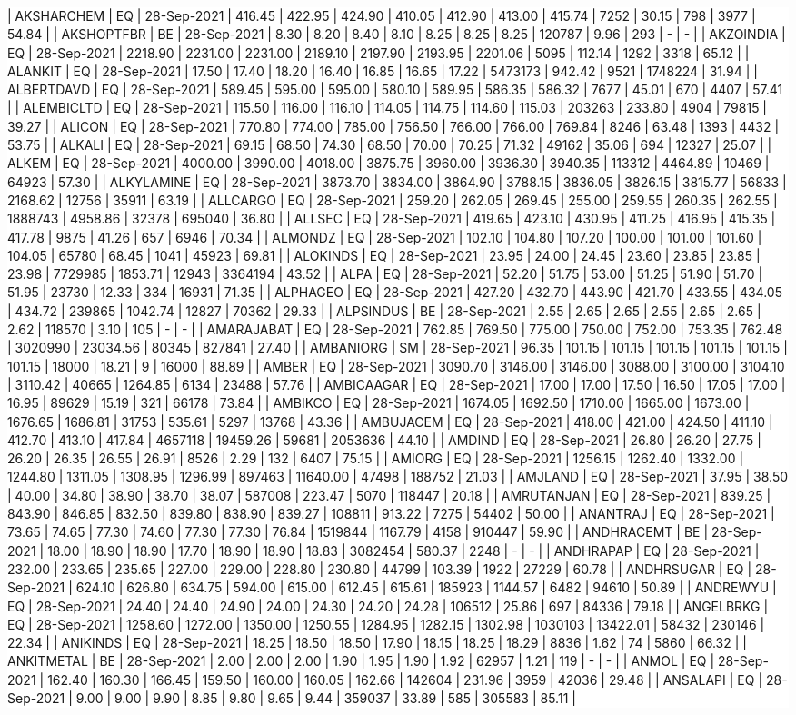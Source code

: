 | AKSHARCHEM | EQ | 28-Sep-2021 | 416.45 | 422.95 | 424.90 | 410.05 | 412.90 | 413.00 | 415.74 | 7252 | 30.15 | 798 | 3977 | 54.84 |
| AKSHOPTFBR | BE | 28-Sep-2021 | 8.30 | 8.20 | 8.40 | 8.10 | 8.25 | 8.25 | 8.25 | 120787 | 9.96 | 293 | - | - |
| AKZOINDIA | EQ | 28-Sep-2021 | 2218.90 | 2231.00 | 2231.00 | 2189.10 | 2197.90 | 2193.95 | 2201.06 | 5095 | 112.14 | 1292 | 3318 | 65.12 |
| ALANKIT | EQ | 28-Sep-2021 | 17.50 | 17.40 | 18.20 | 16.40 | 16.85 | 16.65 | 17.22 | 5473173 | 942.42 | 9521 | 1748224 | 31.94 |
| ALBERTDAVD | EQ | 28-Sep-2021 | 589.45 | 595.00 | 595.00 | 580.10 | 589.95 | 586.35 | 586.32 | 7677 | 45.01 | 670 | 4407 | 57.41 |
| ALEMBICLTD | EQ | 28-Sep-2021 | 115.50 | 116.00 | 116.10 | 114.05 | 114.75 | 114.60 | 115.03 | 203263 | 233.80 | 4904 | 79815 | 39.27 |
| ALICON | EQ | 28-Sep-2021 | 770.80 | 774.00 | 785.00 | 756.50 | 766.00 | 766.00 | 769.84 | 8246 | 63.48 | 1393 | 4432 | 53.75 |
| ALKALI | EQ | 28-Sep-2021 | 69.15 | 68.50 | 74.30 | 68.50 | 70.00 | 70.25 | 71.32 | 49162 | 35.06 | 694 | 12327 | 25.07 |
| ALKEM | EQ | 28-Sep-2021 | 4000.00 | 3990.00 | 4018.00 | 3875.75 | 3960.00 | 3936.30 | 3940.35 | 113312 | 4464.89 | 10469 | 64923 | 57.30 |
| ALKYLAMINE | EQ | 28-Sep-2021 | 3873.70 | 3834.00 | 3864.90 | 3788.15 | 3836.05 | 3826.15 | 3815.77 | 56833 | 2168.62 | 12756 | 35911 | 63.19 |
| ALLCARGO | EQ | 28-Sep-2021 | 259.20 | 262.05 | 269.45 | 255.00 | 259.55 | 260.35 | 262.55 | 1888743 | 4958.86 | 32378 | 695040 | 36.80 |
| ALLSEC | EQ | 28-Sep-2021 | 419.65 | 423.10 | 430.95 | 411.25 | 416.95 | 415.35 | 417.78 | 9875 | 41.26 | 657 | 6946 | 70.34 |
| ALMONDZ | EQ | 28-Sep-2021 | 102.10 | 104.80 | 107.20 | 100.00 | 101.00 | 101.60 | 104.05 | 65780 | 68.45 | 1041 | 45923 | 69.81 |
| ALOKINDS | EQ | 28-Sep-2021 | 23.95 | 24.00 | 24.45 | 23.60 | 23.85 | 23.85 | 23.98 | 7729985 | 1853.71 | 12943 | 3364194 | 43.52 |
| ALPA | EQ | 28-Sep-2021 | 52.20 | 51.75 | 53.00 | 51.25 | 51.90 | 51.70 | 51.95 | 23730 | 12.33 | 334 | 16931 | 71.35 |
| ALPHAGEO | EQ | 28-Sep-2021 | 427.20 | 432.70 | 443.90 | 421.70 | 433.55 | 434.05 | 434.72 | 239865 | 1042.74 | 12827 | 70362 | 29.33 |
| ALPSINDUS | BE | 28-Sep-2021 | 2.55 | 2.65 | 2.65 | 2.55 | 2.65 | 2.65 | 2.62 | 118570 | 3.10 | 105 | - | - |
| AMARAJABAT | EQ | 28-Sep-2021 | 762.85 | 769.50 | 775.00 | 750.00 | 752.00 | 753.35 | 762.48 | 3020990 | 23034.56 | 80345 | 827841 | 27.40 |
| AMBANIORG | SM | 28-Sep-2021 | 96.35 | 101.15 | 101.15 | 101.15 | 101.15 | 101.15 | 101.15 | 18000 | 18.21 | 9 | 16000 | 88.89 |
| AMBER | EQ | 28-Sep-2021 | 3090.70 | 3146.00 | 3146.00 | 3088.00 | 3100.00 | 3104.10 | 3110.42 | 40665 | 1264.85 | 6134 | 23488 | 57.76 |
| AMBICAAGAR | EQ | 28-Sep-2021 | 17.00 | 17.00 | 17.50 | 16.50 | 17.05 | 17.00 | 16.95 | 89629 | 15.19 | 321 | 66178 | 73.84 |
| AMBIKCO | EQ | 28-Sep-2021 | 1674.05 | 1692.50 | 1710.00 | 1665.00 | 1673.00 | 1676.65 | 1686.81 | 31753 | 535.61 | 5297 | 13768 | 43.36 |
| AMBUJACEM | EQ | 28-Sep-2021 | 418.00 | 421.00 | 424.50 | 411.10 | 412.70 | 413.10 | 417.84 | 4657118 | 19459.26 | 59681 | 2053636 | 44.10 |
| AMDIND | EQ | 28-Sep-2021 | 26.80 | 26.20 | 27.75 | 26.20 | 26.35 | 26.55 | 26.91 | 8526 | 2.29 | 132 | 6407 | 75.15 |
| AMIORG | EQ | 28-Sep-2021 | 1256.15 | 1262.40 | 1332.00 | 1244.80 | 1311.05 | 1308.95 | 1296.99 | 897463 | 11640.00 | 47498 | 188752 | 21.03 |
| AMJLAND | EQ | 28-Sep-2021 | 37.95 | 38.50 | 40.00 | 34.80 | 38.90 | 38.70 | 38.07 | 587008 | 223.47 | 5070 | 118447 | 20.18 |
| AMRUTANJAN | EQ | 28-Sep-2021 | 839.25 | 843.90 | 846.85 | 832.50 | 839.80 | 838.90 | 839.27 | 108811 | 913.22 | 7275 | 54402 | 50.00 |
| ANANTRAJ | EQ | 28-Sep-2021 | 73.65 | 74.65 | 77.30 | 74.60 | 77.30 | 77.30 | 76.84 | 1519844 | 1167.79 | 4158 | 910447 | 59.90 |
| ANDHRACEMT | BE | 28-Sep-2021 | 18.00 | 18.90 | 18.90 | 17.70 | 18.90 | 18.90 | 18.83 | 3082454 | 580.37 | 2248 | - | - |
| ANDHRAPAP | EQ | 28-Sep-2021 | 232.00 | 233.65 | 235.65 | 227.00 | 229.00 | 228.80 | 230.80 | 44799 | 103.39 | 1922 | 27229 | 60.78 |
| ANDHRSUGAR | EQ | 28-Sep-2021 | 624.10 | 626.80 | 634.75 | 594.00 | 615.00 | 612.45 | 615.61 | 185923 | 1144.57 | 6482 | 94610 | 50.89 |
| ANDREWYU | EQ | 28-Sep-2021 | 24.40 | 24.40 | 24.90 | 24.00 | 24.30 | 24.20 | 24.28 | 106512 | 25.86 | 697 | 84336 | 79.18 |
| ANGELBRKG | EQ | 28-Sep-2021 | 1258.60 | 1272.00 | 1350.00 | 1250.55 | 1284.95 | 1282.15 | 1302.98 | 1030103 | 13422.01 | 58432 | 230146 | 22.34 |
| ANIKINDS | EQ | 28-Sep-2021 | 18.25 | 18.50 | 18.50 | 17.90 | 18.15 | 18.25 | 18.29 | 8836 | 1.62 | 74 | 5860 | 66.32 |
| ANKITMETAL | BE | 28-Sep-2021 | 2.00 | 2.00 | 2.00 | 1.90 | 1.95 | 1.90 | 1.92 | 62957 | 1.21 | 119 | - | - |
| ANMOL | EQ | 28-Sep-2021 | 162.40 | 160.30 | 166.45 | 159.50 | 160.00 | 160.05 | 162.66 | 142604 | 231.96 | 3959 | 42036 | 29.48 |
| ANSALAPI | EQ | 28-Sep-2021 | 9.00 | 9.00 | 9.90 | 8.85 | 9.80 | 9.65 | 9.44 | 359037 | 33.89 | 585 | 305583 | 85.11 |